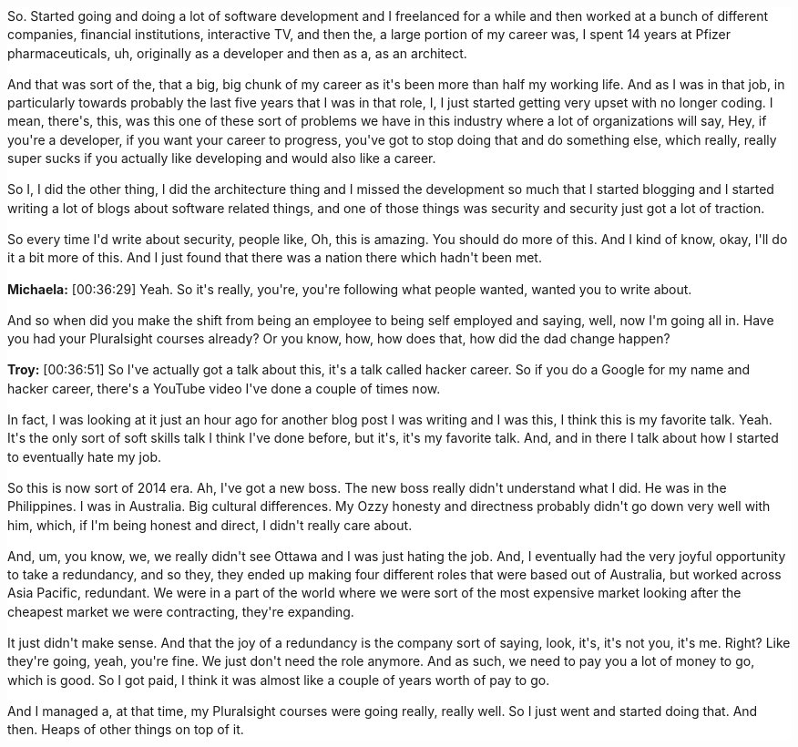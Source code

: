 So. Started going and doing a lot of software development and I freelanced for a while and then worked at a bunch of different companies, financial institutions, interactive TV, and then the, a large portion of my career was, I spent 14 years at Pfizer pharmaceuticals, uh, originally as a developer and then as a, as an architect.

And that was sort of the, that a big, big chunk of my career as it's been more than half my working life. And as I was in that job, in particularly towards probably the last five years that I was in that role, I, I just started getting very upset with no longer coding. I mean, there's, this, was this one of these sort of problems we have in this industry where a lot of organizations will say, Hey, if you're a developer, if you want your career to progress, you've got to stop doing that and do something else, which really, really super sucks if you actually like developing and would also like a career.

So I, I did the other thing, I did the architecture thing and I missed the development so much that I started blogging and I started writing a lot of blogs about software related things, and one of those things was security and security just got a lot of traction.

So every time I'd write about security, people like, Oh, this is amazing. You should do more of this. And I kind of know, okay, I'll do it a bit more of this. And I just found that there was a nation there which hadn't been met.

**Michaela:** [00:36:29] Yeah. So it's really, you're, you're following what people wanted, wanted you to write about.

And so when did you make the shift from being an employee to being self employed and saying, well, now I'm going all in. Have you had your Pluralsight courses already? Or you know, how, how does that, how did the dad change happen?

**Troy:** [00:36:51] So I've actually got a talk about this, it's a talk called hacker career. So if you do a Google for my name and hacker career, there's a YouTube video I've done a couple of times now.

In fact, I was looking at it just an hour ago for another blog post I was writing and I was this, I think this is my favorite talk. Yeah. It's the only sort of soft skills talk I think I've done before, but it's, it's my favorite talk. And, and in there I talk about how I started to eventually hate my job.

So this is now sort of 2014 era. Ah, I've got a new boss. The new boss really didn't understand what I did. He was in the Philippines. I was in Australia. Big cultural differences. My Ozzy honesty and directness probably didn't go down very well with him, which, if I'm being honest and direct, I didn't really care about.

And, um, you know, we, we really didn't see Ottawa and I was just hating the job. And, I eventually had the very joyful opportunity to take a redundancy, and so they, they ended up making four different roles that were based out of Australia, but worked across Asia Pacific, redundant. We were in a part of the world where we were sort of the most expensive market looking after the cheapest market we were contracting, they're expanding.

It just didn't make sense. And that the joy of a redundancy is the company sort of saying, look, it's, it's not you, it's me. Right? Like they're going, yeah, you're fine. We just don't need the role anymore. And as such, we need to pay you a lot of money to go, which is good. So I got paid, I think it was almost like a couple of years worth of pay to go.

And I managed a, at that time, my Pluralsight courses were going really, really well. So I just went and started doing that. And then. Heaps of other things on top of it.
